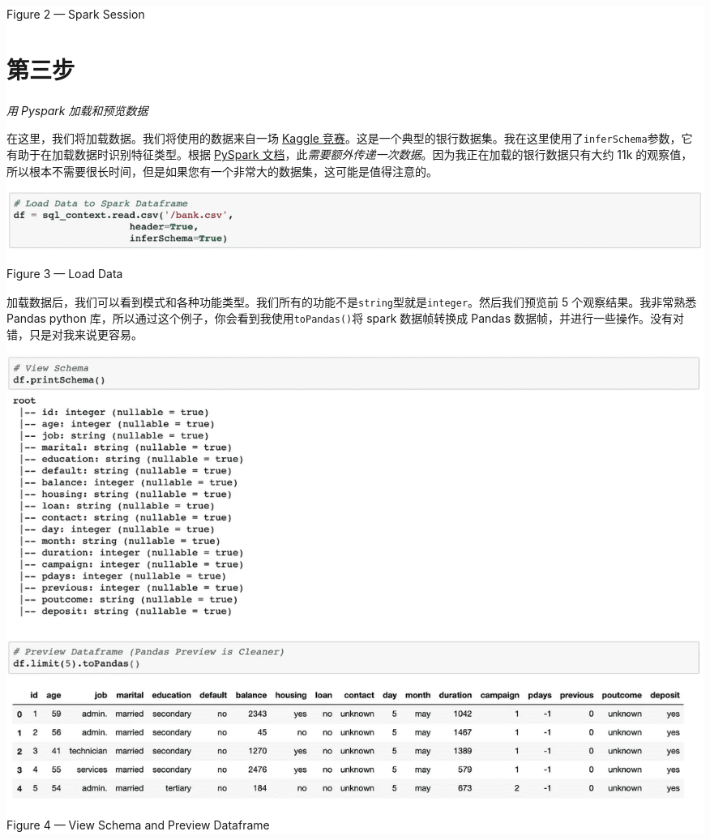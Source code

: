 Figure 2 — Spark Session

# **第三步**

*用 Pyspark 加载和预览数据*

在这里，我们将加载数据。我们将使用的数据来自一场 [Kaggle 竞赛](https://www.kaggle.com/janiobachmann/bank-marketing-dataset)。这是一个典型的银行数据集。我在这里使用了`inferSchema`参数，它有助于在加载数据时识别特征类型。根据 [PySpark 文档](https://spark.apache.org/docs/latest/api/python/pyspark.sql.html)，此*需要额外传递一次数据*。因为我正在加载的银行数据只有大约 11k 的观察值，所以根本不需要很长时间，但是如果您有一个非常大的数据集，这可能是值得注意的。

![](img/0d062f72cfd234d0f583531b3cb9e54c.png)

Figure 3 — Load Data

加载数据后，我们可以看到模式和各种功能类型。我们所有的功能不是`string`型就是`integer`。然后我们预览前 5 个观察结果。我非常熟悉 Pandas python 库，所以通过这个例子，你会看到我使用`toPandas()`将 spark 数据帧转换成 Pandas 数据帧，并进行一些操作。没有对错，只是对我来说更容易。

![](img/bf972f3d58e62483c1db5f9389d14302.png)

Figure 4 — View Schema and Preview Dataframe
